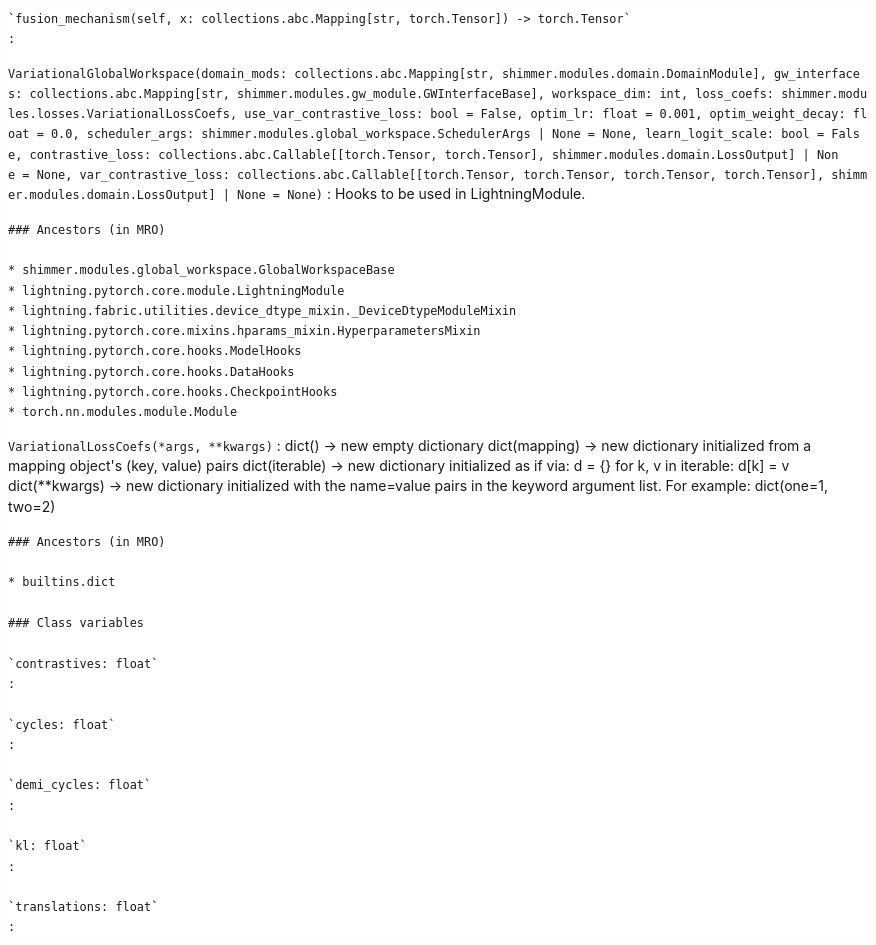     `fusion_mechanism(self, x: collections.abc.Mapping[str, torch.Tensor]) ‑> torch.Tensor`
    :

`VariationalGlobalWorkspace(domain_mods: collections.abc.Mapping[str, shimmer.modules.domain.DomainModule], gw_interfaces: collections.abc.Mapping[str, shimmer.modules.gw_module.GWInterfaceBase], workspace_dim: int, loss_coefs: shimmer.modules.losses.VariationalLossCoefs, use_var_contrastive_loss: bool = False, optim_lr: float = 0.001, optim_weight_decay: float = 0.0, scheduler_args: shimmer.modules.global_workspace.SchedulerArgs | None = None, learn_logit_scale: bool = False, contrastive_loss: collections.abc.Callable[[torch.Tensor, torch.Tensor], shimmer.modules.domain.LossOutput] | None = None, var_contrastive_loss: collections.abc.Callable[[torch.Tensor, torch.Tensor, torch.Tensor, torch.Tensor], shimmer.modules.domain.LossOutput] | None = None)`
:   Hooks to be used in LightningModule.

    ### Ancestors (in MRO)

    * shimmer.modules.global_workspace.GlobalWorkspaceBase
    * lightning.pytorch.core.module.LightningModule
    * lightning.fabric.utilities.device_dtype_mixin._DeviceDtypeModuleMixin
    * lightning.pytorch.core.mixins.hparams_mixin.HyperparametersMixin
    * lightning.pytorch.core.hooks.ModelHooks
    * lightning.pytorch.core.hooks.DataHooks
    * lightning.pytorch.core.hooks.CheckpointHooks
    * torch.nn.modules.module.Module

`VariationalLossCoefs(*args, **kwargs)`
:   dict() -> new empty dictionary
    dict(mapping) -> new dictionary initialized from a mapping object's
        (key, value) pairs
    dict(iterable) -> new dictionary initialized as if via:
        d = {}
        for k, v in iterable:
            d[k] = v
    dict(**kwargs) -> new dictionary initialized with the name=value pairs
        in the keyword argument list.  For example:  dict(one=1, two=2)

    ### Ancestors (in MRO)

    * builtins.dict

    ### Class variables

    `contrastives: float`
    :

    `cycles: float`
    :

    `demi_cycles: float`
    :

    `kl: float`
    :

    `translations: float`
    :